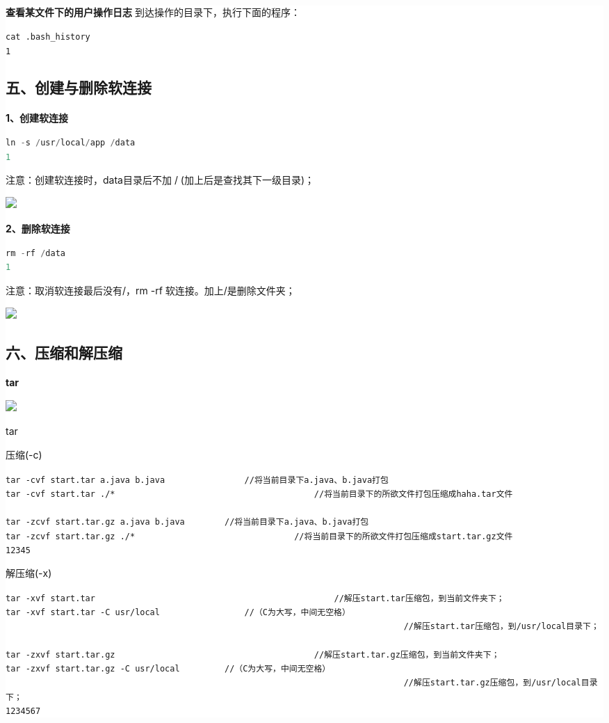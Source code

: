 **查看某文件下的用户操作日志**
到达操作的目录下，执行下面的程序：

```Shell
cat .bash_history
1
```

## 五、创建与删除软连接

**1、创建软连接**

```Java
ln -s /usr/local/app /data
1
```

注意：创建软连接时，data目录后不加 / (加上后是查找其下一级目录)；

![](https://guangpuyun.feishu.cn/space/api/box/stream/download/asynccode/?code=M2YyYzAyYWZjOWNkNzg1NDdmYmMwN2U2ODY4YWJkMzNfRkJyejVPemRsUmJhaVNqYVNBZ0FxQ0J3U2dORnlEbVNfVG9rZW46SWZSSGJveTdYb3RhbVB4M3hWSGN3TWJUbjljXzE3NDI0NjA5ODY6MTc0MjQ2NDU4Nl9WNA)

**2、删除软连接**

```Java
rm -rf /data
1
```

注意：取消软连接最后没有/，rm -rf 软连接。加上/是删除文件夹；

![](https://guangpuyun.feishu.cn/space/api/box/stream/download/asynccode/?code=ZDU0YTUxZTc5ZDkwZDc3ZGQwMDFhZWQwMjgzYjhhZjNfamJndXNtaWxqV2hWWVRLaEhrRmJxSmZ1S3R3WmNXRFJfVG9rZW46TUtRNGJ1ZmdTb0cwT0t4WEVxU2NHdkdvbjJiXzE3NDI0NjA5ODY6MTc0MjQ2NDU4Nl9WNA)

## 六、压缩和解压缩

**tar**

![](https://guangpuyun.feishu.cn/space/api/box/stream/download/asynccode/?code=NGMxMzVkYjFlM2JmZjU1NjM2MzkwM2RjZjRmOTNhZmFfMFRBU1RVWXZmVTlKOUlBdENEQnR3NmE5UVFSN3hGQkdfVG9rZW46UktnM2I0U0Fsb05WbVR4MHpqd2NJeXpzbllkXzE3NDI0NjA5ODY6MTc0MjQ2NDU4Nl9WNA)

tar

压缩(-c)

```Shell
tar -cvf start.tar a.java b.java                //将当前目录下a.java、b.java打包
tar -cvf start.tar ./*                                        //将当前目录下的所欲文件打包压缩成haha.tar文件

tar -zcvf start.tar.gz a.java b.java        //将当前目录下a.java、b.java打包
tar -zcvf start.tar.gz ./*                                //将当前目录下的所欲文件打包压缩成start.tar.gz文件
12345
```

解压缩(-x)

```Shell
tar -xvf start.tar                                                //解压start.tar压缩包，到当前文件夹下；
tar -xvf start.tar -C usr/local                 //（C为大写，中间无空格）
                                                                                //解压start.tar压缩包，到/usr/local目录下；

tar -zxvf start.tar.gz                                        //解压start.tar.gz压缩包，到当前文件夹下；
tar -zxvf start.tar.gz -C usr/local         //（C为大写，中间无空格）
                                                                                //解压start.tar.gz压缩包，到/usr/local目录下；
1234567
```
